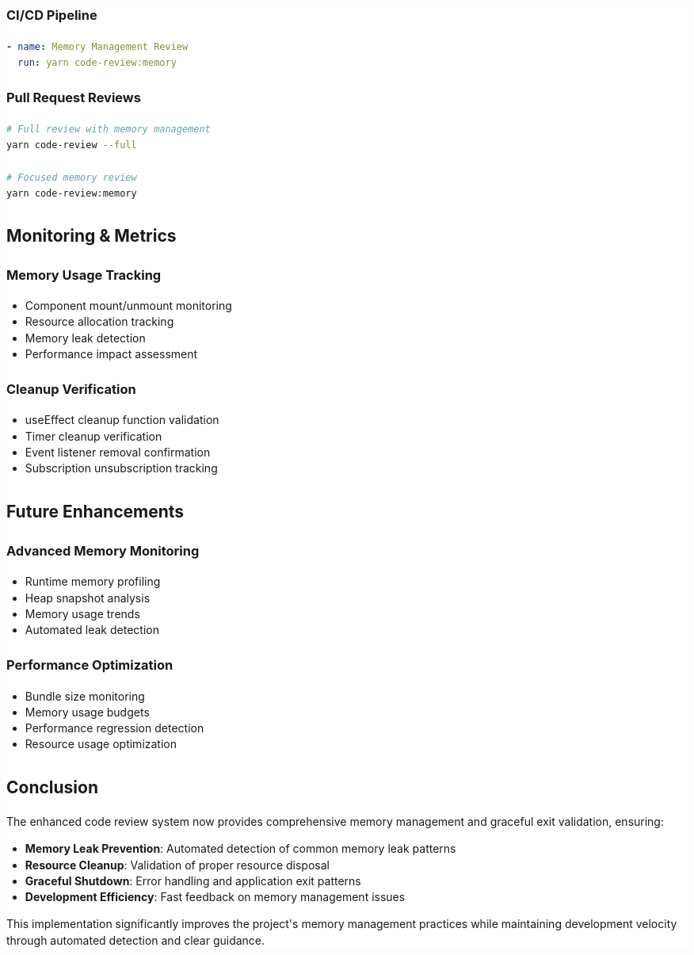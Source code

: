 ### **CI/CD Pipeline**
```yaml
- name: Memory Management Review
  run: yarn code-review:memory
```

### **Pull Request Reviews**
```bash
# Full review with memory management
yarn code-review --full

# Focused memory review
yarn code-review:memory
```

## Monitoring & Metrics

### **Memory Usage Tracking**
- Component mount/unmount monitoring
- Resource allocation tracking
- Memory leak detection
- Performance impact assessment

### **Cleanup Verification**
- useEffect cleanup function validation
- Timer cleanup verification
- Event listener removal confirmation
- Subscription unsubscription tracking

## Future Enhancements

### **Advanced Memory Monitoring**
- Runtime memory profiling
- Heap snapshot analysis
- Memory usage trends
- Automated leak detection

### **Performance Optimization**
- Bundle size monitoring
- Memory usage budgets
- Performance regression detection
- Resource usage optimization

## Conclusion

The enhanced code review system now provides comprehensive memory management and graceful exit validation, ensuring:

- **Memory Leak Prevention**: Automated detection of common memory leak patterns
- **Resource Cleanup**: Validation of proper resource disposal
- **Graceful Shutdown**: Error handling and application exit patterns
- **Development Efficiency**: Fast feedback on memory management issues

This implementation significantly improves the project's memory management practices while maintaining development velocity through automated detection and clear guidance.
